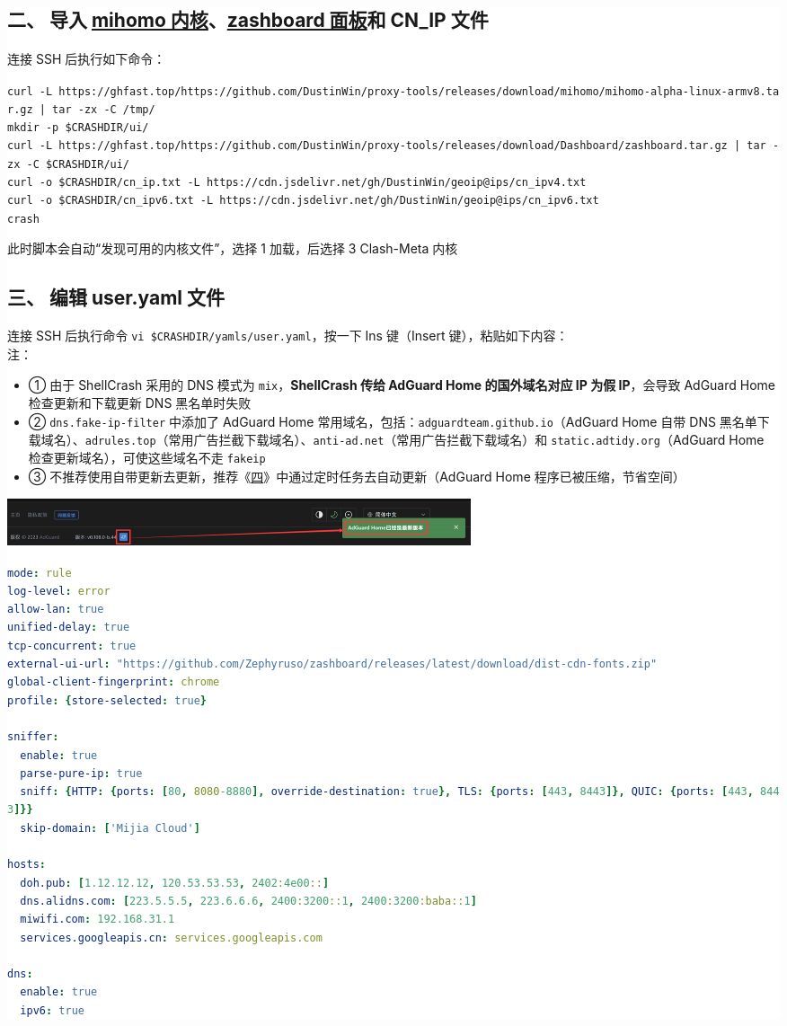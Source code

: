 
## 二、 导入 [mihomo 内核](https://github.com/MetaCubeX/mihomo)、[zashboard 面板](https://github.com/Zephyruso/zashboard)和 CN_IP 文件
连接 SSH 后执行如下命令：

```shell
curl -L https://ghfast.top/https://github.com/DustinWin/proxy-tools/releases/download/mihomo/mihomo-alpha-linux-armv8.tar.gz | tar -zx -C /tmp/
mkdir -p $CRASHDIR/ui/
curl -L https://ghfast.top/https://github.com/DustinWin/proxy-tools/releases/download/Dashboard/zashboard.tar.gz | tar -zx -C $CRASHDIR/ui/
curl -o $CRASHDIR/cn_ip.txt -L https://cdn.jsdelivr.net/gh/DustinWin/geoip@ips/cn_ipv4.txt
curl -o $CRASHDIR/cn_ipv6.txt -L https://cdn.jsdelivr.net/gh/DustinWin/geoip@ips/cn_ipv6.txt
crash
```

此时脚本会自动“发现可用的内核文件”，选择 1 加载，后选择 3 Clash-Meta 内核

## 三、 编辑 user.yaml 文件
连接 SSH 后执行命令 `vi $CRASHDIR/yamls/user.yaml`，按一下 Ins 键（Insert 键），粘贴如下内容：  
注：
- ① 由于 ShellCrash 采用的 DNS 模式为 `mix`，**ShellCrash 传给 AdGuard Home 的国外域名对应 IP 为假 IP**，会导致 AdGuard Home 检查更新和下载更新 DNS 黑名单时失败
- ② `dns.fake-ip-filter` 中添加了 AdGuard Home 常用域名，包括：`adguardteam.github.io`（AdGuard Home 自带 DNS 黑名单下载域名）、`adrules.top`（常用广告拦截下载域名）、`anti-ad.net`（常用广告拦截下载域名）和 `static.adtidy.org`（AdGuard Home 检查更新域名），可使这些域名不走 `fakeip`
- ③ 不推荐使用自带更新去更新，推荐《[四](https://proxy-tutorials.dustinwin.top/posts/share-shellcrashadguardhome-mihomo-ruleset/#%E5%9B%9B-%E6%B7%BB%E5%8A%A0%E5%AE%9A%E6%97%B6%E4%BB%BB%E5%8A%A1)》中通过定时任务去自动更新（AdGuard Home 程序已被压缩，节省空间）  
<img src="/assets/img/share/update-adguardhome.png" alt="编辑 user.yaml 文件" width="60%" />

```yaml
mode: rule
log-level: error
allow-lan: true
unified-delay: true
tcp-concurrent: true
external-ui-url: "https://github.com/Zephyruso/zashboard/releases/latest/download/dist-cdn-fonts.zip"
global-client-fingerprint: chrome
profile: {store-selected: true}

sniffer:
  enable: true
  parse-pure-ip: true
  sniff: {HTTP: {ports: [80, 8080-8880], override-destination: true}, TLS: {ports: [443, 8443]}, QUIC: {ports: [443, 8443]}}
  skip-domain: ['Mijia Cloud']

hosts:
  doh.pub: [1.12.12.12, 120.53.53.53, 2402:4e00::]
  dns.alidns.com: [223.5.5.5, 223.6.6.6, 2400:3200::1, 2400:3200:baba::1]
  miwifi.com: 192.168.31.1
  services.googleapis.cn: services.googleapis.com

dns:
  enable: true
  ipv6: true
```